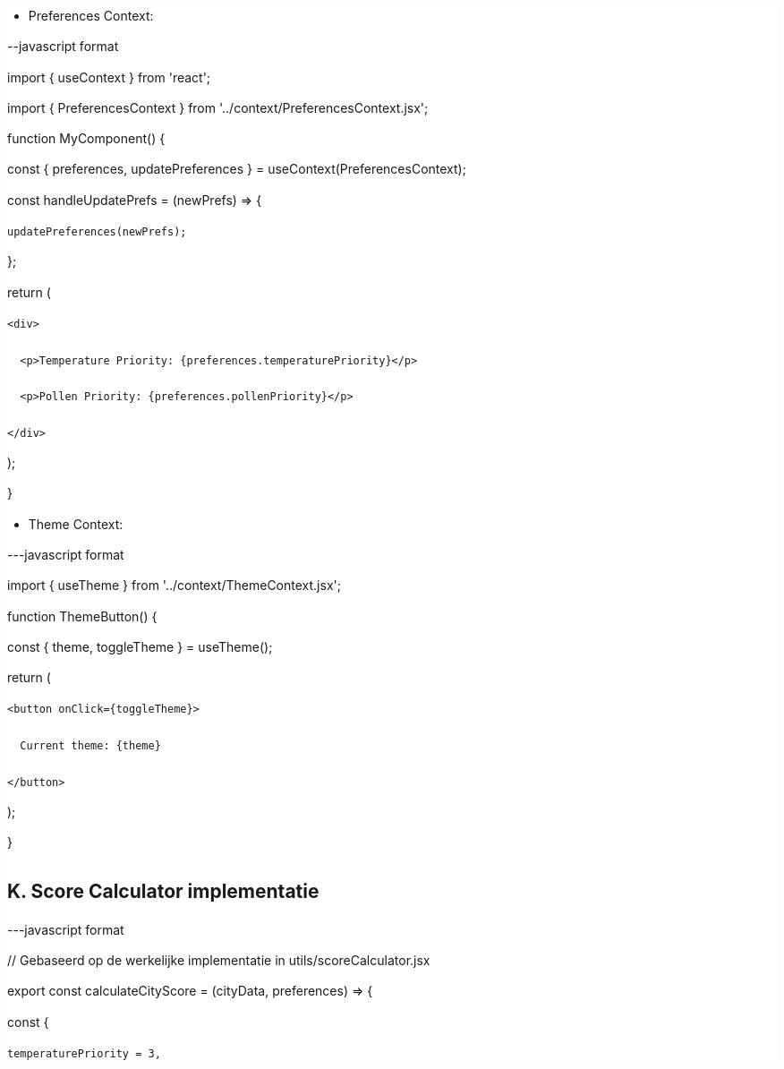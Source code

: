 - Preferences Context:

--javascript format

import { useContext } from 'react';

import { PreferencesContext } from '../context/PreferencesContext.jsx';

function MyComponent() {

  const { preferences, updatePreferences } = useContext(PreferencesContext);
  
  const handleUpdatePrefs = (newPrefs) => {

    updatePreferences(newPrefs);

  };
  
  return (

    <div>

      <p>Temperature Priority: {preferences.temperaturePriority}</p>

      <p>Pollen Priority: {preferences.pollenPriority}</p>

    </div>

  );

}

- Theme Context:

---javascript format

import { useTheme } from '../context/ThemeContext.jsx';

function ThemeButton() {

  const { theme, toggleTheme } = useTheme();
  
  return (

    <button onClick={toggleTheme}>

      Current theme: {theme}

    </button>
  );

}

## K. Score Calculator implementatie

---javascript  format

// Gebaseerd op de werkelijke implementatie in utils/scoreCalculator.jsx

export const calculateCityScore = (cityData, preferences) => {

  const {

    temperaturePriority = 3,
